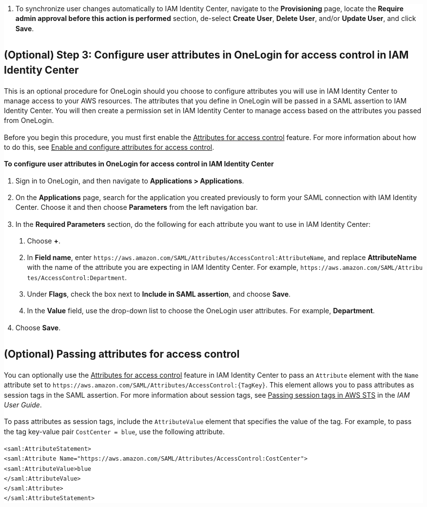 1. To synchronize user changes automatically to IAM Identity Center, navigate to the **Provisioning** page, locate the **Require admin approval before this action is performed** section, de\-select **Create User**, **Delete User**, and/or **Update User**, and click **Save**\.

## \(Optional\) Step 3: Configure user attributes in OneLogin for access control in IAM Identity Center<a name="onelogin-step3"></a>

This is an optional procedure for OneLogin should you choose to configure attributes you will use in IAM Identity Center to manage access to your AWS resources\. The attributes that you define in OneLogin will be passed in a SAML assertion to IAM Identity Center\. You will then create a permission set in IAM Identity Center to manage access based on the attributes you passed from OneLogin\.

Before you begin this procedure, you must first enable the [Attributes for access control](attributesforaccesscontrol.md) feature\. For more information about how to do this, see [Enable and configure attributes for access control](configure-abac.md)\.

**To configure user attributes in OneLogin for access control in IAM Identity Center**

1. Sign in to OneLogin, and then navigate to **Applications > Applications**\.

1. On the **Applications** page, search for the application you created previously to form your SAML connection with IAM Identity Center\. Choose it and then choose **Parameters** from the left navigation bar\. 

1. In the **Required Parameters** section, do the following for each attribute you want to use in IAM Identity Center:

   1. Choose **\+**\.

   1. In **Field name**, enter `https://aws.amazon.com/SAML/Attributes/AccessControl:AttributeName`, and replace **AttributeName** with the name of the attribute you are expecting in IAM Identity Center\. For example, `https://aws.amazon.com/SAML/Attributes/AccessControl:Department`\. 

   1. Under **Flags**, check the box next to **Include in SAML assertion**, and choose **Save**\.

   1. In the **Value** field, use the drop\-down list to choose the OneLogin user attributes\. For example, **Department**\. 

1. Choose **Save**\.

## \(Optional\) Passing attributes for access control<a name="onelogin-passing-abac"></a>

You can optionally use the [Attributes for access control](attributesforaccesscontrol.md) feature in IAM Identity Center to pass an `Attribute` element with the `Name` attribute set to `https://aws.amazon.com/SAML/Attributes/AccessControl:{TagKey}`\. This element allows you to pass attributes as session tags in the SAML assertion\. For more information about session tags, see [Passing session tags in AWS STS](https://docs.aws.amazon.com/IAM/latest/UserGuide/id_session-tags.html) in the *IAM User Guide*\.

To pass attributes as session tags, include the `AttributeValue` element that specifies the value of the tag\. For example, to pass the tag key\-value pair `CostCenter = blue`, use the following attribute\.

```
<saml:AttributeStatement>
<saml:Attribute Name="https://aws.amazon.com/SAML/Attributes/AccessControl:CostCenter">
<saml:AttributeValue>blue
</saml:AttributeValue>
</saml:Attribute>
</saml:AttributeStatement>
```
